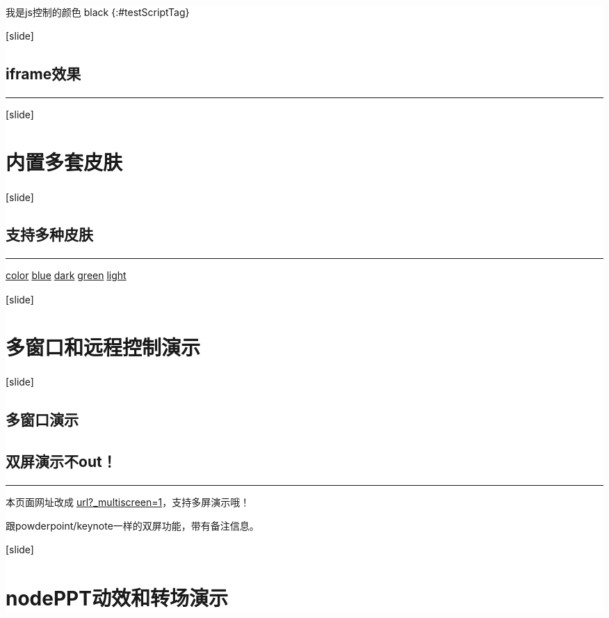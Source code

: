 我是js控制的颜色 black {:#testScriptTag}

<script>
    function testScriptTag(){
        document.getElementById('testScriptTag').style.color = 'black';
    }

</script>
<style>
#css-demo{
    color: red;
}
</style>


[slide]
## iframe效果
----
<iframe data-src="http://www.baidu.com" src="about:blank;"></iframe>

[slide]
# 内置多套皮肤

[slide]
## 支持多种皮肤
----

<div class="columns6">
    <a href="?theme=color" class="label-danger">color</a>
    <a href="?theme=blue" class="label-primary">blue</a>
    <a href="?theme=dark" class="label-info">dark</a>
    <a href="?theme=green" class="label-success">green</a>
    <a href="?theme=light" class="label-warning">light</a>
</div>

[slide]
# 多窗口和远程控制演示

[slide]
## 多窗口演示
## 双屏演示不out！
---
本页面网址改成 [url?_multiscreen=1](?_multiscreen=1)，支持多屏演示哦！

跟powderpoint/keynote一样的双屏功能，带有备注信息。

[slide]
# nodePPT动效和转场演示
